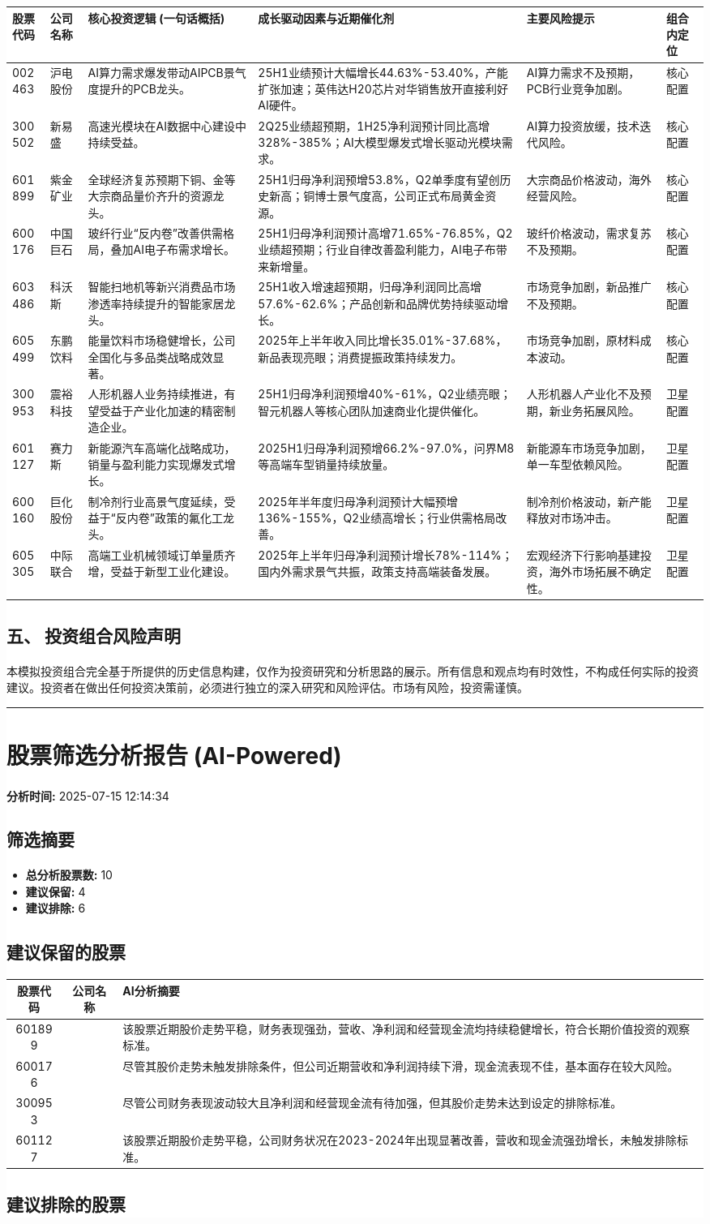 | 股票代码 | 公司名称 | 核心投资逻辑 (一句话概括) | 成长驱动因素与近期催化剂 | 主要风险提示 | 组合内定位 |
| :--- | :--- | :--- | :--- | :--- | :--- |
| 002463 | 沪电股份 | AI算力需求爆发带动AIPCB景气度提升的PCB龙头。 | 25H1业绩预计大幅增长44.63%-53.40%，产能扩张加速；英伟达H20芯片对华销售放开直接利好AI硬件。 | AI算力需求不及预期，PCB行业竞争加剧。 | 核心配置 |
| 300502 | 新易盛 | 高速光模块在AI数据中心建设中持续受益。 | 2Q25业绩超预期，1H25净利润预计同比高增328%-385%；AI大模型爆发式增长驱动光模块需求。 | AI算力投资放缓，技术迭代风险。 | 核心配置 |
| 601899 | 紫金矿业 | 全球经济复苏预期下铜、金等大宗商品量价齐升的资源龙头。 | 25H1归母净利润预增53.8%，Q2单季度有望创历史新高；铜博士景气度高，公司正式布局黄金资源。 | 大宗商品价格波动，海外经营风险。 | 核心配置 |
| 600176 | 中国巨石 | 玻纤行业“反内卷”改善供需格局，叠加AI电子布需求增长。 | 25H1归母净利润预计高增71.65%-76.85%，Q2业绩超预期；行业自律改善盈利能力，AI电子布带来新增量。 | 玻纤价格波动，需求复苏不及预期。 | 核心配置 |
| 603486 | 科沃斯 | 智能扫地机等新兴消费品市场渗透率持续提升的智能家居龙头。 | 25H1收入增速超预期，归母净利润同比高增57.6%-62.6%；产品创新和品牌优势持续驱动增长。 | 市场竞争加剧，新品推广不及预期。 | 核心配置 |
| 605499 | 东鹏饮料 | 能量饮料市场稳健增长，公司全国化与多品类战略成效显著。 | 2025年上半年收入同比增长35.01%-37.68%，新品表现亮眼；消费提振政策持续发力。 | 市场竞争加剧，原材料成本波动。 | 核心配置 |
| 300953 | 震裕科技 | 人形机器人业务持续推进，有望受益于产业化加速的精密制造企业。 | 25H1归母净利润预增40%-61%，Q2业绩亮眼；智元机器人等核心团队加速商业化提供催化。 | 人形机器人产业化不及预期，新业务拓展风险。 | 卫星配置 |
| 601127 | 赛力斯 | 新能源汽车高端化战略成功，销量与盈利能力实现爆发式增长。 | 2025H1归母净利润预增66.2%-97.0%，问界M8等高端车型销量持续放量。 | 新能源车市场竞争加剧，单一车型依赖风险。 | 卫星配置 |
| 600160 | 巨化股份 | 制冷剂行业高景气度延续，受益于“反内卷”政策的氟化工龙头。 | 2025年半年度归母净利润预计大幅预增136%-155%，Q2业绩高增长；行业供需格局改善。 | 制冷剂价格波动，新产能释放对市场冲击。 | 卫星配置 |
| 605305 | 中际联合 | 高端工业机械领域订单量质齐增，受益于新型工业化建设。 | 2025年上半年归母净利润预计增长78%-114%；国内外需求景气共振，政策支持高端装备发展。 | 宏观经济下行影响基建投资，海外市场拓展不确定性。 | 卫星配置 |

## 五、 投资组合风险声明

本模拟投资组合完全基于所提供的历史信息构建，仅作为投资研究和分析思路的展示。所有信息和观点均有时效性，不构成任何实际的投资建议。投资者在做出任何投资决策前，必须进行独立的深入研究和风险评估。市场有风险，投资需谨慎。

---

# 股票筛选分析报告 (AI-Powered)

**分析时间:** 2025-07-15 12:14:34

## 筛选摘要

- **总分析股票数:** 10
- **建议保留:** 4
- **建议排除:** 6

## 建议保留的股票

| 股票代码 | 公司名称 | AI分析摘要 |
|:---:|:---:|:---|
| 601899 |  | 该股票近期股价走势平稳，财务表现强劲，营收、净利润和经营现金流均持续稳健增长，符合长期价值投资的观察标准。 |
| 600176 |  | 尽管其股价走势未触发排除条件，但公司近期营收和净利润持续下滑，现金流表现不佳，基本面存在较大风险。 |
| 300953 |  | 尽管公司财务表现波动较大且净利润和经营现金流有待加强，但其股价走势未达到设定的排除标准。 |
| 601127 |  | 该股票近期股价走势平稳，公司财务状况在2023-2024年出现显著改善，营收和现金流强劲增长，未触发排除标准。 |

## 建议排除的股票
